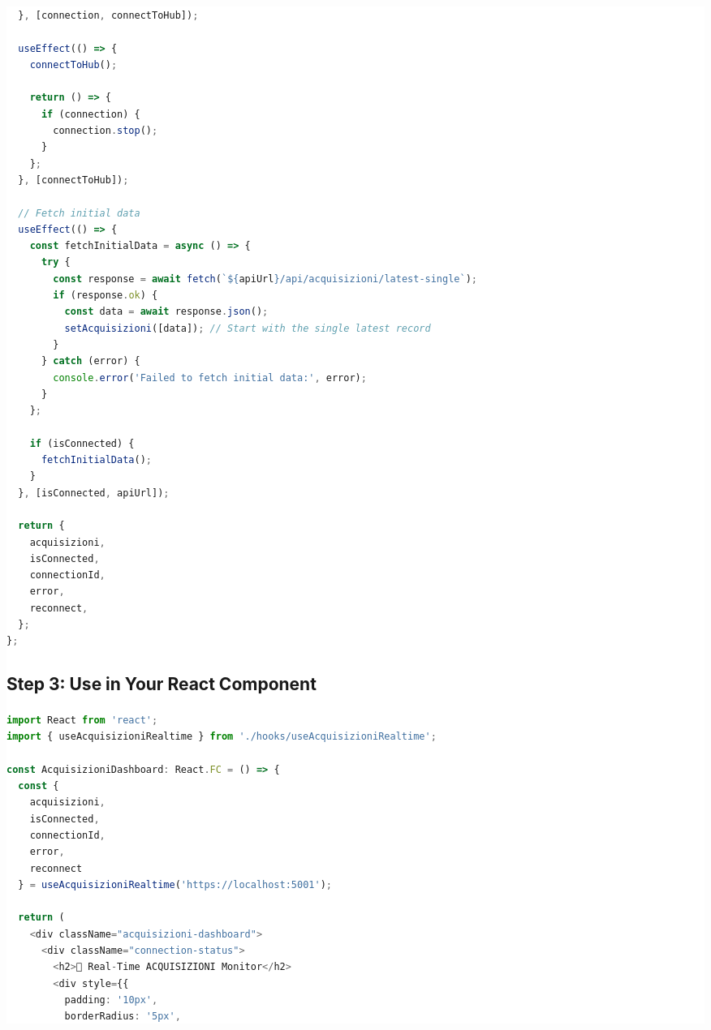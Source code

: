 ```typescript
  }, [connection, connectToHub]);

  useEffect(() => {
    connectToHub();

    return () => {
      if (connection) {
        connection.stop();
      }
    };
  }, [connectToHub]);

  // Fetch initial data
  useEffect(() => {
    const fetchInitialData = async () => {
      try {
        const response = await fetch(`${apiUrl}/api/acquisizioni/latest-single`);
        if (response.ok) {
          const data = await response.json();
          setAcquisizioni([data]); // Start with the single latest record
        }
      } catch (error) {
        console.error('Failed to fetch initial data:', error);
      }
    };

    if (isConnected) {
      fetchInitialData();
    }
  }, [isConnected, apiUrl]);

  return {
    acquisizioni,
    isConnected,
    connectionId,
    error,
    reconnect,
  };
};
```

## Step 3: Use in Your React Component

```typescript
import React from 'react';
import { useAcquisizioniRealtime } from './hooks/useAcquisizioniRealtime';

const AcquisizioniDashboard: React.FC = () => {
  const { 
    acquisizioni, 
    isConnected, 
    connectionId, 
    error, 
    reconnect 
  } = useAcquisizioniRealtime('https://localhost:5001');

  return (
    <div className="acquisizioni-dashboard">
      <div className="connection-status">
        <h2>📡 Real-Time ACQUISIZIONI Monitor</h2>
        <div style={{ 
          padding: '10px', 
          borderRadius: '5px', 
```